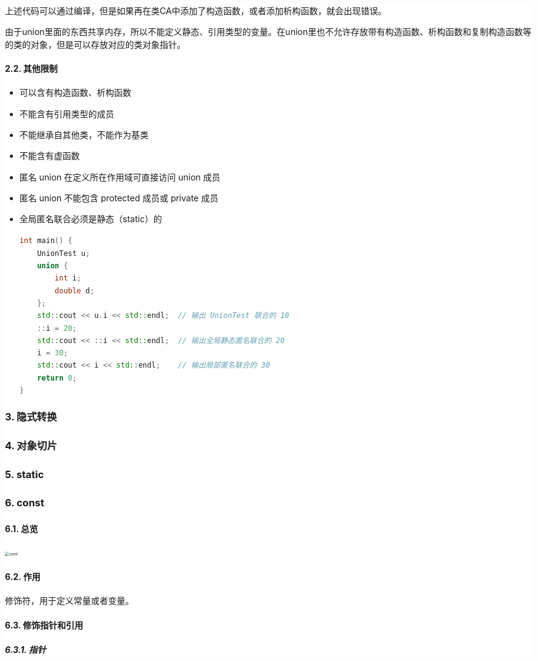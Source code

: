 上述代码可以通过编译，但是如果再在类CA中添加了构造函数，或者添加析构函数，就会出现错误。

由于union里面的东西共享内存，所以不能定义静态、引用类型的变量。在union里也不允许存放带有构造函数、析构函数和复制构造函数等的类的对象，但是可以存放对应的类对象指针。

#### 2.2. 其他限制

- 可以含有构造函数、析构函数

- 不能含有引用类型的成员

- 不能继承自其他类，不能作为基类

- 不能含有虚函数

- 匿名 union 在定义所在作用域可直接访问 union 成员

- 匿名 union 不能包含 protected 成员或 private 成员

- 全局匿名联合必须是静态（static）的

  ```c++
  int main() {
      UnionTest u;
      union {
          int i;
          double d;
      };
      std::cout << u.i << std::endl;  // 输出 UnionTest 联合的 10
      ::i = 20;
      std::cout << ::i << std::endl;  // 输出全局静态匿名联合的 20
      i = 30;
      std::cout << i << std::endl;    // 输出局部匿名联合的 30
      return 0;
  }
  ```

### 3. 隐式转换

### 4. 对象切片

### 5. static

### 6. const

#### 6.1. 总览

<img src="https://images.961110.xyz/images/2021/09/27/const.png" alt="const" style="zoom: 40%;" />

#### 6.2. 作用

修饰符，用于定义常量或者变量。

#### 6.3. 修饰指针和引用

##### 6.3.1. 指针
